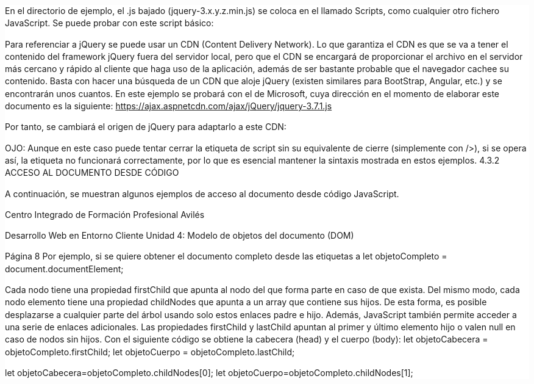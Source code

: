 En el directorio de ejemplo, el .js bajado (jquery-3.x.y.z.min.js) se coloca en el llamado Scripts, 
como cualquier otro fichero JavaScript. Se puede probar con este script básico: 
<html> 
    <head> 
        <title>Hola, jQuery!</title> 
    </head> 
    <body> 
        <script src='./Scripts/jquery-3.7.1.min.js'></script> 
    </body> 
</html> 
 
Para referenciar a jQuery se puede usar un CDN (Content Delivery Network). Lo que garantiza 
el CDN es que se va a tener el contenido del framework jQuery fuera del servidor local, pero 
que el CDN se encargará de proporcionar el archivo en el servidor más cercano y rápido al 
cliente que haga uso de la aplicación, además de ser bastante probable que el navegador cachee 
su contenido. Basta con hacer una búsqueda de un CDN que aloje jQuery (existen similares 
para BootStrap, Angular, etc.) y se encontrarán unos cuantos. En este ejemplo se probará con 
el de Microsoft, cuya dirección en el momento de elaborar este documento es la siguiente: 
https://ajax.aspnetcdn.com/ajax/jQuery/jquery-3.7.1.js 
 
Por tanto, se cambiará el origen de jQuery para adaptarlo a este CDN: 
<script src='https://ajax.aspnetcdn.com/ajax/jQuery/jquery-3.7.1.js'></script> 
 
OJO: Aunque en este caso puede tentar cerrar la etiqueta de script sin su equivalente de cierre 
(simplemente con />), si se opera así, la etiqueta no funcionará correctamente, por lo que es 
esencial mantener la sintaxis mostrada en estos ejemplos. 
4.3.2 ACCESO AL DOCUMENTO DESDE CÓDIGO 
 
A continuación, se muestran algunos ejemplos de acceso al documento desde código 
JavaScript. 
 
Centro Integrado de Formación Profesional Avilés 
 
Desarrollo Web en Entorno Cliente 
Unidad 4: Modelo de objetos del documento (DOM) 
 
 
 
 
 
Página  8 
Por ejemplo, si se quiere obtener el documento completo desde las etiquetas <html> a </html> 
let objetoCompleto = document.documentElement;   
 
Cada nodo tiene una propiedad firstChild que apunta al nodo del que forma parte en caso de 
que exista. Del mismo modo, cada nodo elemento tiene una propiedad childNodes que apunta 
a un array que contiene sus hijos. De esta forma, es posible desplazarse a cualquier parte del 
árbol usando solo estos enlaces padre e hijo. Además, JavaScript también permite acceder a 
una serie de enlaces adicionales. Las propiedades firstChild y lastChild apuntan al primer y 
último elemento hijo o valen null en caso de nodos sin hijos. Con el siguiente código se obtiene 
la cabecera (head) y el cuerpo (body): 
let objetoCabecera = objetoCompleto.firstChild; 
let objetoCuerpo = objetoCompleto.lastChild; 
 
let objetoCabecera=objetoCompleto.childNodes[0]; 
let objetoCuerpo=objetoCompleto.childNodes[1]; 
 